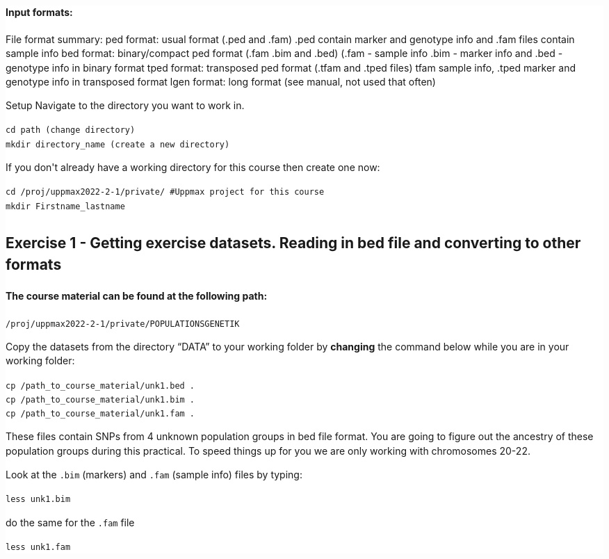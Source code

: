 #### Input formats:
File format summary:
ped format: usual format (.ped and .fam)
.ped contain marker and genotype info and .fam files contain sample info
bed format: binary/compact ped format (.fam .bim and .bed)
(.fam - sample info  .bim - marker info  and .bed - genotype info in binary format
tped format: transposed ped format (.tfam and .tped files)
tfam sample info, .tped marker and genotype info in transposed format
lgen format: long format (see manual, not used that often)



Setup
Navigate to the directory you want to work in.
```
cd path (change directory)
mkdir directory_name (create a new directory)
```
If you don't already have a working directory for this course then create one now:

```
cd /proj/uppmax2022-2-1/private/ #Uppmax project for this course
mkdir Firstname_lastname
```

## Exercise 1 - Getting exercise datasets. Reading in bed file and converting to other formats 


#### The course material can be found at the following path:

```
/proj/uppmax2022-2-1/private/POPULATIONSGENETIK
```

Copy the datasets from the directory “DATA” to your working folder by **changing** the command below while you are in your working folder:
```
cp /path_to_course_material/unk1.bed .
cp /path_to_course_material/unk1.bim .
cp /path_to_course_material/unk1.fam .
```

These files contain SNPs from 4 unknown population groups in bed file format. You are going to figure out the ancestry of these population groups during this practical. 
To speed things up for you we are only working with chromosomes 20-22.

Look at the `.bim` (markers) and `.fam` (sample info) files by typing:

```
less unk1.bim
``` 

do the same for the `.fam` file

```
less unk1.fam 
```

